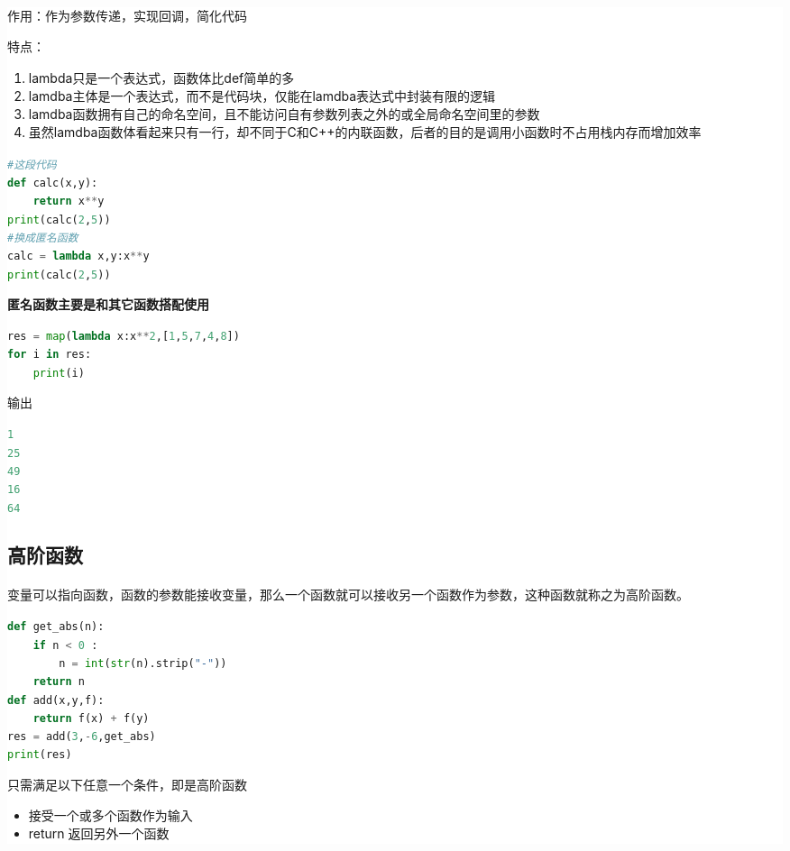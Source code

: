 作用：作为参数传递，实现回调，简化代码

特点：

1. lambda只是一个表达式，函数体比def简单的多
2. lamdba主体是一个表达式，而不是代码块，仅能在lamdba表达式中封装有限的逻辑
3. lamdba函数拥有自己的命名空间，且不能访问自有参数列表之外的或全局命名空间里的参数
4. 虽然lamdba函数体看起来只有一行，却不同于C和C++的内联函数，后者的目的是调用小函数时不占用栈内存而增加效率

```python
#这段代码
def calc(x,y):
    return x**y
print(calc(2,5))
#换成匿名函数
calc = lambda x,y:x**y
print(calc(2,5))
```

**匿名函数主要是和其它函数搭配使用**

```py
res = map(lambda x:x**2,[1,5,7,4,8])
for i in res:
    print(i)
```

输出

```py
1
25
49
16
64
```



## 高阶函数

变量可以指向函数，函数的参数能接收变量，那么一个函数就可以接收另一个函数作为参数，这种函数就称之为高阶函数。

```py
def get_abs(n):
    if n < 0 :
        n = int(str(n).strip("-"))
    return n
def add(x,y,f):
    return f(x) + f(y)
res = add(3,-6,get_abs)
print(res)
```

只需满足以下任意一个条件，即是高阶函数

- 接受一个或多个函数作为输入
- return 返回另外一个函数
